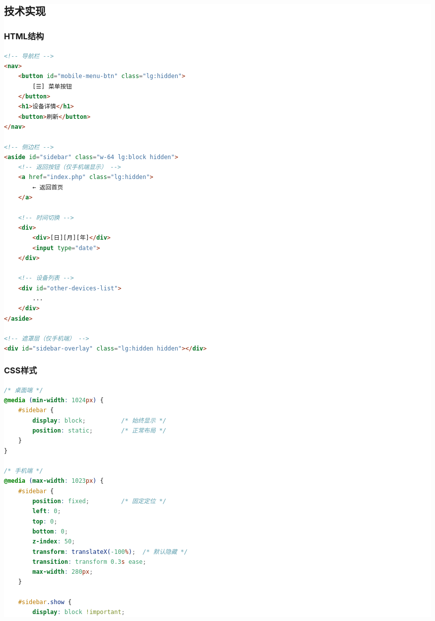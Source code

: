 ## 技术实现

### HTML结构

```html
<!-- 导航栏 -->
<nav>
    <button id="mobile-menu-btn" class="lg:hidden">
        [☰] 菜单按钮
    </button>
    <h1>设备详情</h1>
    <button>刷新</button>
</nav>

<!-- 侧边栏 -->
<aside id="sidebar" class="w-64 lg:block hidden">
    <!-- 返回按钮（仅手机端显示） -->
    <a href="index.php" class="lg:hidden">
        ← 返回首页
    </a>
    
    <!-- 时间切换 -->
    <div>
        <div>[日][月][年]</div>
        <input type="date">
    </div>
    
    <!-- 设备列表 -->
    <div id="other-devices-list">
        ...
    </div>
</aside>

<!-- 遮罩层（仅手机端） -->
<div id="sidebar-overlay" class="lg:hidden hidden"></div>
```

### CSS样式

```css
/* 桌面端 */
@media (min-width: 1024px) {
    #sidebar {
        display: block;          /* 始终显示 */
        position: static;        /* 正常布局 */
    }
}

/* 手机端 */
@media (max-width: 1023px) {
    #sidebar {
        position: fixed;         /* 固定定位 */
        left: 0;
        top: 0;
        bottom: 0;
        z-index: 50;
        transform: translateX(-100%);  /* 默认隐藏 */
        transition: transform 0.3s ease;
        max-width: 280px;
    }
    
    #sidebar.show {
        display: block !important;
```
